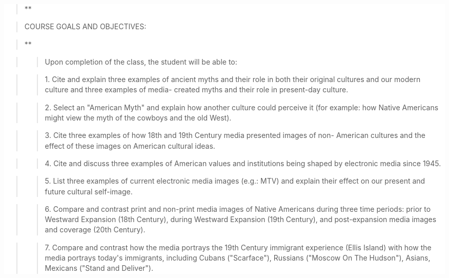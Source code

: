 >

>  
>  
>  **

>

> COURSE GOALS AND OBJECTIVES:

>

> **

>

>> Upon completion of the class, the student will be able to:

>>

>> 1\. Cite and explain three examples of ancient myths and their role in both
their original cultures and our modern culture and three examples of media-
created myths and their role in present-day culture.

>>

>> 2\. Select an "American Myth" and explain how another culture could
perceive it (for example: how Native Americans might view the myth of the
cowboys and the old West).

>>

>> 3\. Cite three examples of how 18th and 19th Century media presented images
of non- American cultures and the effect of these images on American cultural
ideas.

>>

>> 4\. Cite and discuss three examples of American values and institutions
being shaped by electronic media since 1945.

>>

>> 5\. List three examples of current electronic media images (e.g.: MTV) and
explain their effect on our present and future cultural self-image.

>>

>> 6\. Compare and contrast print and non-print media images of Native
Americans during three time periods: prior to Westward Expansion (18th
Century), during Westward Expansion (19th Century), and post-expansion media
images and coverage (20th Century).

>>

>> 7\. Compare and contrast how the media portrays the 19th Century immigrant
experience (Ellis Island) with how the media portrays today's immigrants,
including Cubans ("Scarface"), Russians ("Moscow On The Hudson"), Asians,
Mexicans ("Stand and Deliver").

>>
